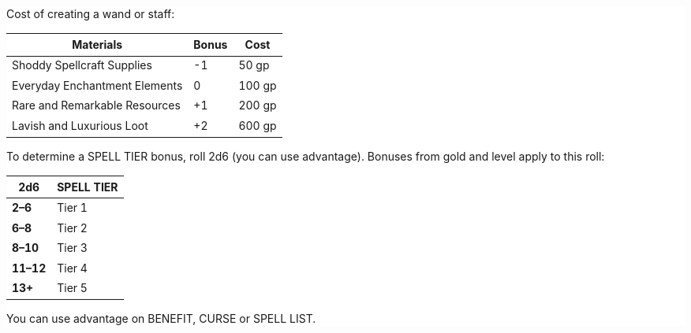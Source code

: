 
Cost of creating a wand or staff:


| Materials                     | Bonus | Cost   |
| ----------------------------- | ----- | ------ |
| Shoddy Spellcraft Supplies    | -1    | 50 gp  |
| Everyday Enchantment Elements | 0     | 100 gp |
| Rare and Remarkable Resources | +1    | 200 gp |
| Lavish and Luxurious Loot     | +2    | 600 gp |


To determine a SPELL TIER bonus, roll 2d6 (you can use advantage). Bonuses from gold and level apply to this roll:


| 2d6       | SPELL TIER |
| --------- | ---------- |
| **2–6**   | Tier 1     |
| **6–8**   | Tier 2     |
| **8–10**  | Tier 3     |
| **11–12** | Tier 4     |
| **13+**   | Tier 5     |


You can use advantage on BENEFIT, CURSE or SPELL LIST.

